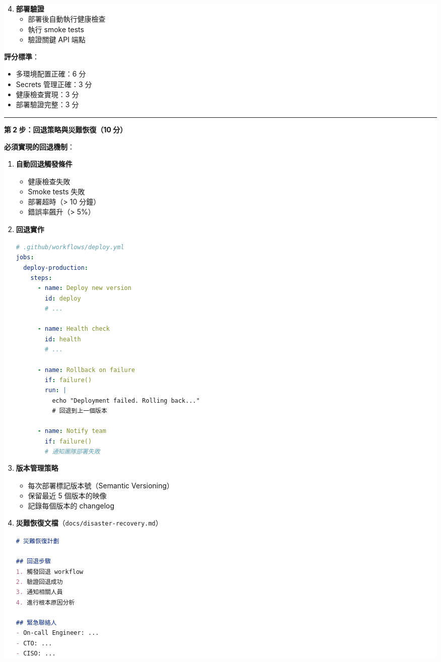 4. **部署驗證**
   - 部署後自動執行健康檢查
   - 執行 smoke tests
   - 驗證關鍵 API 端點

**評分標準**：
- 多環境配置正確：6 分
- Secrets 管理正確：3 分
- 健康檢查實現：3 分
- 部署驗證完整：3 分

---

**第 2 步：回退策略與災難恢復（10 分）**

**必須實現的回退機制**：

1. **自動回退觸發條件**
   - 健康檢查失敗
   - Smoke tests 失敗
   - 部署超時（> 10 分鐘）
   - 錯誤率飆升（> 5%）

2. **回退實作**
   ```yaml
   # .github/workflows/deploy.yml
   jobs:
     deploy-production:
       steps:
         - name: Deploy new version
           id: deploy
           # ...

         - name: Health check
           id: health
           # ...

         - name: Rollback on failure
           if: failure()
           run: |
             echo "Deployment failed. Rolling back..."
             # 回退到上一個版本

         - name: Notify team
           if: failure()
           # 通知團隊部署失敗
   ```

3. **版本管理策略**
   - 每次部署標記版本號（Semantic Versioning）
   - 保留最近 5 個版本的映像
   - 記錄每個版本的 changelog

4. **災難恢復文檔**（`docs/disaster-recovery.md`）
   ```markdown
   # 災難恢復計劃

   ## 回退步驟
   1. 觸發回退 workflow
   2. 驗證回退成功
   3. 通知相關人員
   4. 進行根本原因分析

   ## 緊急聯絡人
   - On-call Engineer: ...
   - CTO: ...
   - CISO: ...

   ```